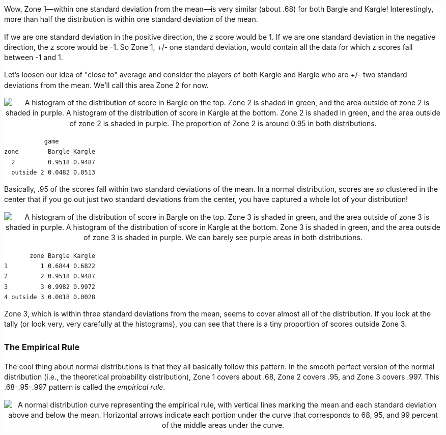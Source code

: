 Wow, Zone 1—within one standard deviation from the mean—is very similar (about .68) for both Bargle and Kargle! Interestingly, more than half the distribution is within one standard deviation of the mean. 

<iframe data-type="learnosity" id="Ch6_Dividing_1"  src="https://coursekata.org/learnosity/preview/Ch6_Dividing_1" width="100%" height="450"></iframe>

If we are one standard deviation in the positive direction, the z score would be 1. If we are one standard deviation in the negative direction, the z score would be -1. So Zone 1, +/- one standard deviation, would contain all the data for which z scores fall between -1 and 1.

Let’s loosen our idea of "close to" average and consider the players of both Kargle and Bargle who are +/- two standard deviations from the mean. We’ll call this area Zone 2 for now.  

<p align="center" style="text-align: center;"><img src="https://i.postimg.cc/fRc5PPpM/EYs8gUm.png" width=80% alt="A histogram of the distribution of score in Bargle on the top. Zone 2 is shaded in green, and the area outside of zone 2 is shaded in purple. A histogram of the distribution of score in Kargle at the bottom. Zone 2 is shaded in green, and the area outside of zone 2 is shaded in purple. The proportion of Zone 2 is around 0.95 in both distributions." /></p> 

<iframe data-type="learnosity" id="Ch6_Dividing_2"  src="https://coursekata.org/learnosity/preview/Ch6_Dividing_2" width="100%" height="420"></iframe>

```
           game
zone        Bargle Kargle  
  2         0.9518 0.9487
  outside 2 0.0482 0.0513
```

Basically, .95 of the scores fall within two standard deviations of the mean. In a normal distribution, scores are *so* clustered in the center that if you go out just two standard deviations from the center, you have captured a whole lot of your distribution! 

<iframe data-type="learnosity" id="Ch6_Dividing_3"  src="https://coursekata.org/learnosity/preview/Ch6_Dividing_3" width="100%" height="230"></iframe>

<p align="center" style="text-align: center;"><img src="https://i.postimg.cc/43XwR5RV/eFIIBvl.png" width=80% alt="A histogram of the distribution of score in Bargle on the top. Zone 3 is shaded in green, and the area outside of zone 3 is shaded in purple. A histogram of the distribution of score in Kargle at the bottom. Zone 3 is shaded in green, and the area outside of zone 3 is shaded in purple. We can barely see purple areas in both distributions." /></p> 

```
       zone Bargle Kargle
1         1 0.6844 0.6822
2         2 0.9518 0.9487
3         3 0.9982 0.9972
4 outside 3 0.0018 0.0028
```

Zone 3, which is within three standard deviations from the mean, seems to cover almost all of the distribution. If you look at the tally (or look very, very carefully at the histograms), you can see that there is a tiny proportion of scores outside Zone 3. 

### The Empirical Rule

The cool thing about normal distributions is that they all basically follow this pattern. In the smooth perfect version of the normal distribution (i.e., the theoretical probability distribution), Zone 1 covers about .68, Zone 2 covers .95, and Zone 3 covers .997. This .68-.95-.997 pattern is called the *empirical rule*.  

<p align="center" style="text-align: center;"><img src="https://i.postimg.cc/xdg5fz97/ZdHXOg2.png" width=80% alt="A normal distribution curve representing the empirical rule, with vertical lines marking the mean and each standard deviation above and below the mean. Horizontal arrows indicate each portion under the curve that corresponds to 68, 95, and 99 percent of the middle areas under the curve." /></p>

